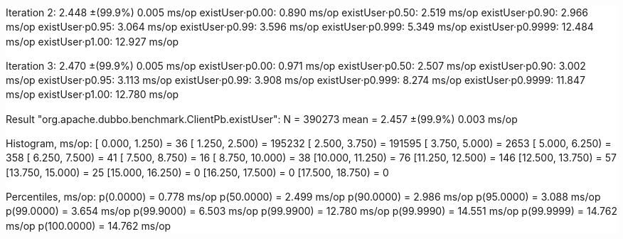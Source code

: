 Iteration   2: 2.448 ±(99.9%) 0.005 ms/op
                 existUser·p0.00:   0.890 ms/op
                 existUser·p0.50:   2.519 ms/op
                 existUser·p0.90:   2.966 ms/op
                 existUser·p0.95:   3.064 ms/op
                 existUser·p0.99:   3.596 ms/op
                 existUser·p0.999:  5.349 ms/op
                 existUser·p0.9999: 12.484 ms/op
                 existUser·p1.00:   12.927 ms/op

Iteration   3: 2.470 ±(99.9%) 0.005 ms/op
                 existUser·p0.00:   0.971 ms/op
                 existUser·p0.50:   2.507 ms/op
                 existUser·p0.90:   3.002 ms/op
                 existUser·p0.95:   3.113 ms/op
                 existUser·p0.99:   3.908 ms/op
                 existUser·p0.999:  8.274 ms/op
                 existUser·p0.9999: 11.847 ms/op
                 existUser·p1.00:   12.780 ms/op



Result "org.apache.dubbo.benchmark.ClientPb.existUser":
  N = 390273
  mean =      2.457 ±(99.9%) 0.003 ms/op

  Histogram, ms/op:
    [ 0.000,  1.250) = 36 
    [ 1.250,  2.500) = 195232 
    [ 2.500,  3.750) = 191595 
    [ 3.750,  5.000) = 2653 
    [ 5.000,  6.250) = 358 
    [ 6.250,  7.500) = 41 
    [ 7.500,  8.750) = 16 
    [ 8.750, 10.000) = 38 
    [10.000, 11.250) = 76 
    [11.250, 12.500) = 146 
    [12.500, 13.750) = 57 
    [13.750, 15.000) = 25 
    [15.000, 16.250) = 0 
    [16.250, 17.500) = 0 
    [17.500, 18.750) = 0 

  Percentiles, ms/op:
      p(0.0000) =      0.778 ms/op
     p(50.0000) =      2.499 ms/op
     p(90.0000) =      2.986 ms/op
     p(95.0000) =      3.088 ms/op
     p(99.0000) =      3.654 ms/op
     p(99.9000) =      6.503 ms/op
     p(99.9900) =     12.780 ms/op
     p(99.9990) =     14.551 ms/op
     p(99.9999) =     14.762 ms/op
    p(100.0000) =     14.762 ms/op
